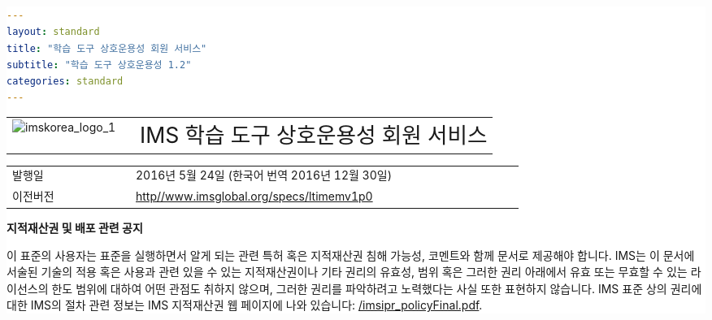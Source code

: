 ```yaml
---
layout: standard
title: "학습 도구 상호운용성 회원 서비스"
subtitle: "학습 도구 상호운용성 1.2"
categories: standard
---
```

<style>
h1 { text-align: left; font-size: 24px; font: bold; }
h2 { text-align: left; font-size: 21px; font: bold; }
h3 { text-align: left; font-size: 18px; font: bold; }
table.type01 {
    align: center;
    border: 1px solid #000000;
    border-collapse: collapse;
}
table.type01 th{
    border: 1px solid #000000;
}
table.type01 td{
    border: 1px solid #000000;
}
</style>

<table class="invisibleTable">
<tbody>
<tr class="invisibleTable">
<td width="143"><img class="aligncenter wp-image-1247 size-full" src="{{ "/assets/images/imskorea_logo_1.png" | absolute_url }}" alt="imskorea_logo_1" width="143" height="39" /></td>
<td><span style="font-size: 26.6667px;">IMS 학습 도구 상호운용성 회원 서비스</span></td>
</tr>
</tbody>
</table>
<table class="invisibleTable">
<tbody>
<tr>
<td width="138">발행일</td>
<td width="464">2016년 5월 24일 (한국어 번역  2016년 12월 30일)</td>
</tr>
<tr>
<td width="138">이전버전</td>
<td width="464"> <a href="https://www.imsglobal.org/specs/ltimemv1p0">http//www.imsglobal.org/specs/ltimemv1p0</a></td>
</tr>
</tbody>
</table>
<strong>
지적재산권 및 배포 관련 공지</strong>

이 표준의 사용자는 표준을 실행하면서 알게 되는 관련 특허 혹은 지적재산권 침해 가능성, 코멘트와 함께 문서로 제공해야 합니다. IMS는 이 문서에 서술된 기술의 적용 혹은 사용과 관련 있을 수 있는 지적재산권이나 기타 권리의 유효성, 범위 혹은 그러한 권리 아래에서 유효 또는 무효할 수 있는 라이선스의 한도 범위에 대하여 어떤 관점도 취하지 않으며, 그러한 권리를 파악하려고 노력했다는 사실 또한 표현하지 않습니다. IMS 표준 상의 권리에 대한 IMS의 절차 관련 정보는 IMS 지적재산권 웹 페이지에 나와 있습니다: <a href="https://www.imsglobal.org/sites/default/files/imsipr_policyFinal.pdf">/imsipr_policyFinal.pdf</a>.
